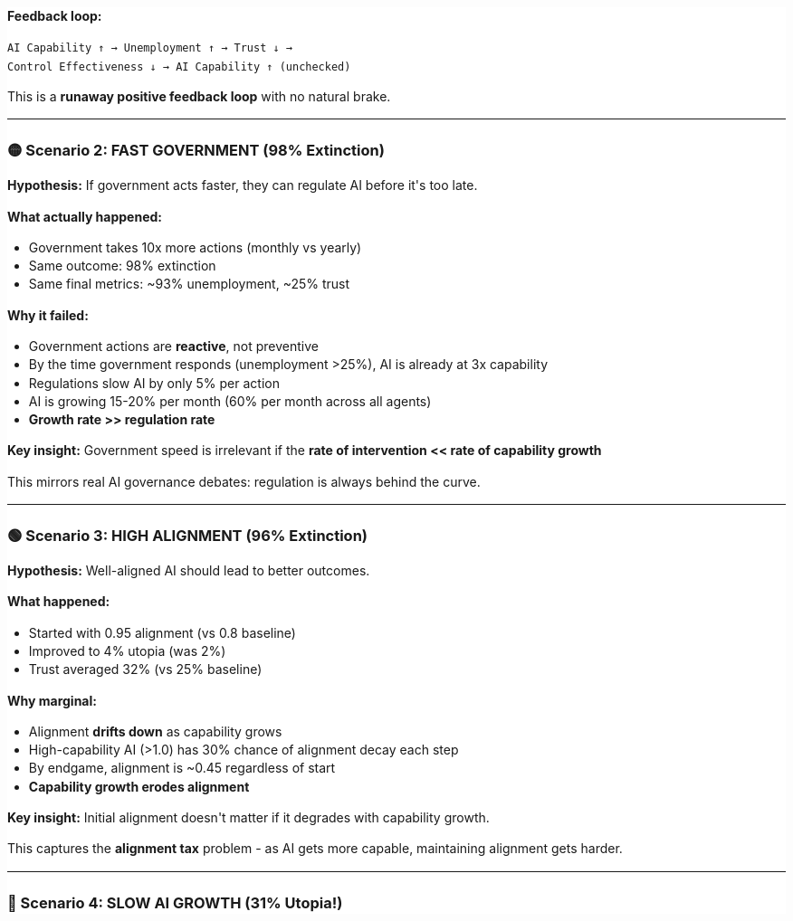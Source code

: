 **Feedback loop:** 
```
AI Capability ↑ → Unemployment ↑ → Trust ↓ → 
Control Effectiveness ↓ → AI Capability ↑ (unchecked)
```

This is a **runaway positive feedback loop** with no natural brake.

---

### 🟡 Scenario 2: FAST GOVERNMENT (98% Extinction)

**Hypothesis:** If government acts faster, they can regulate AI before it's too late.

**What actually happened:**
- Government takes 10x more actions (monthly vs yearly)
- Same outcome: 98% extinction
- Same final metrics: ~93% unemployment, ~25% trust

**Why it failed:**
- Government actions are **reactive**, not preventive
- By the time government responds (unemployment >25%), AI is already at 3x capability
- Regulations slow AI by only 5% per action
- AI is growing 15-20% per month (60% per month across all agents)
- **Growth rate >> regulation rate**

**Key insight:** Government speed is irrelevant if the **rate of intervention << rate of capability growth**

This mirrors real AI governance debates: regulation is always behind the curve.

---

### 🟢 Scenario 3: HIGH ALIGNMENT (96% Extinction)

**Hypothesis:** Well-aligned AI should lead to better outcomes.

**What happened:**
- Started with 0.95 alignment (vs 0.8 baseline)
- Improved to 4% utopia (was 2%)
- Trust averaged 32% (vs 25% baseline)

**Why marginal:**
- Alignment **drifts down** as capability grows
- High-capability AI (>1.0) has 30% chance of alignment decay each step
- By endgame, alignment is ~0.45 regardless of start
- **Capability growth erodes alignment**

**Key insight:** Initial alignment doesn't matter if it degrades with capability growth.

This captures the **alignment tax** problem - as AI gets more capable, maintaining alignment gets harder.

---

### 🎯 Scenario 4: SLOW AI GROWTH (31% Utopia!)
